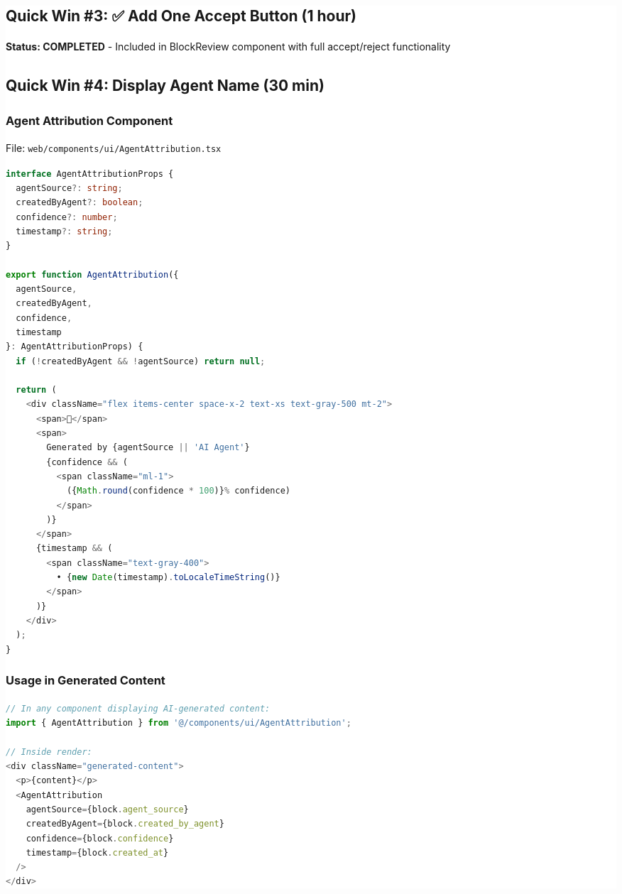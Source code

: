 ## Quick Win #3: ✅ Add One Accept Button (1 hour)
**Status: COMPLETED** - Included in BlockReview component with full accept/reject functionality

## Quick Win #4: Display Agent Name (30 min)

### Agent Attribution Component
File: `web/components/ui/AgentAttribution.tsx`
```typescript
interface AgentAttributionProps {
  agentSource?: string;
  createdByAgent?: boolean;
  confidence?: number;
  timestamp?: string;
}

export function AgentAttribution({ 
  agentSource, 
  createdByAgent, 
  confidence,
  timestamp 
}: AgentAttributionProps) {
  if (!createdByAgent && !agentSource) return null;
  
  return (
    <div className="flex items-center space-x-2 text-xs text-gray-500 mt-2">
      <span>🤖</span>
      <span>
        Generated by {agentSource || 'AI Agent'}
        {confidence && (
          <span className="ml-1">
            ({Math.round(confidence * 100)}% confidence)
          </span>
        )}
      </span>
      {timestamp && (
        <span className="text-gray-400">
          • {new Date(timestamp).toLocaleTimeString()}
        </span>
      )}
    </div>
  );
}
```

### Usage in Generated Content
```typescript
// In any component displaying AI-generated content:
import { AgentAttribution } from '@/components/ui/AgentAttribution';

// Inside render:
<div className="generated-content">
  <p>{content}</p>
  <AgentAttribution 
    agentSource={block.agent_source}
    createdByAgent={block.created_by_agent}
    confidence={block.confidence}
    timestamp={block.created_at}
  />
</div>
```
